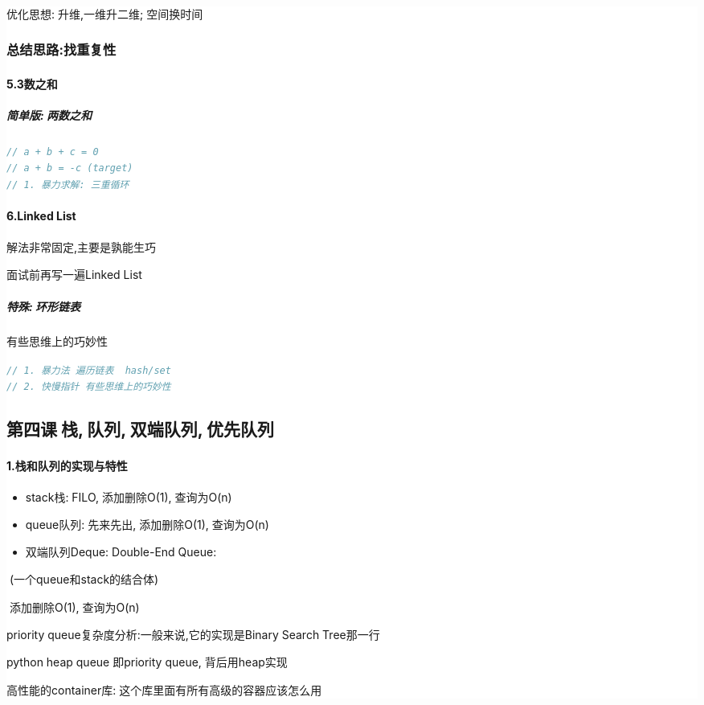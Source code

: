 

优化思想: 升维,一维升二维; 空间换时间

### 总结思路:找重复性

#### 5.3数之和

##### 简单版: 两数之和



```java
// a + b + c = 0
// a + b = -c (target)
// 1. 暴力求解: 三重循环
```





#### 6.Linked List

解法非常固定,主要是孰能生巧

面试前再写一遍Linked List

##### 特殊: 环形链表 

有些思维上的巧妙性

```java
// 1. 暴力法 遍历链表  hash/set
// 2. 快慢指针 有些思维上的巧妙性
```



## 第四课 栈, 队列, 双端队列, 优先队列

#### 1.栈和队列的实现与特性

+ stack栈: FILO,  添加删除O(1), 查询为O(n)

+ queue队列: 先来先出, 添加删除O(1), 查询为O(n)

+ 双端队列Deque: Double-End Queue:

​		(一个queue和stack的结合体)

​		添加删除O(1), 查询为O(n)



priority queue复杂度分析:一般来说,它的实现是Binary Search Tree那一行



python  heap queue 即priority queue, 背后用heap实现

高性能的container库: 这个库里面有所有高级的容器应该怎么用

